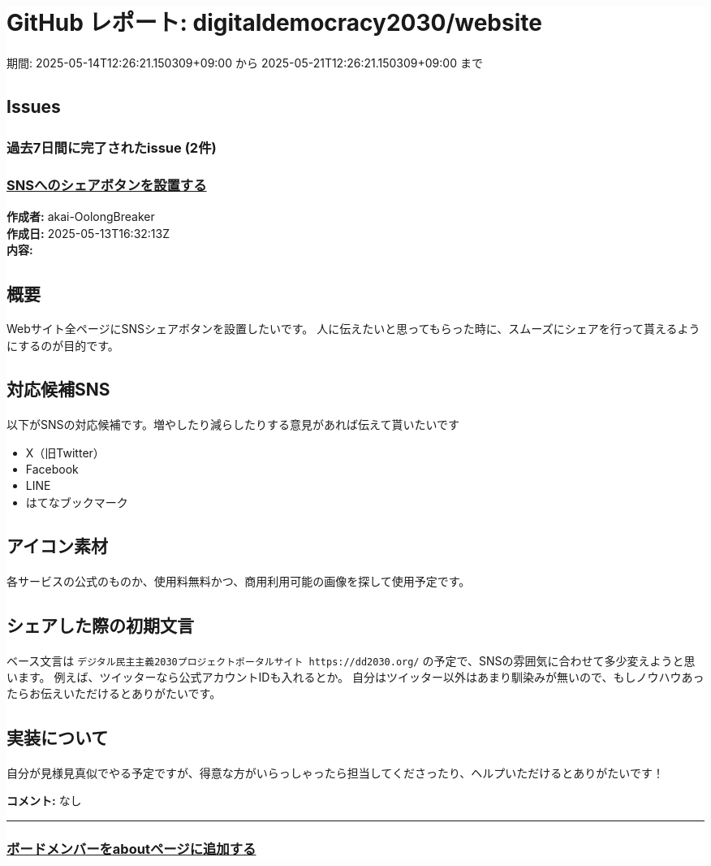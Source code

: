 # GitHub レポート: digitaldemocracy2030/website

期間: 2025-05-14T12:26:21.150309+09:00 から 2025-05-21T12:26:21.150309+09:00 まで

## Issues

### 過去7日間に完了されたissue (2件)

### [SNSへのシェアボタンを設置する](https://github.com/digitaldemocracy2030/website/issues/80)

**作成者:** akai-OolongBreaker  
**作成日:** 2025-05-13T16:32:13Z  
**内容:**

## 概要
Webサイト全ページにSNSシェアボタンを設置したいです。
人に伝えたいと思ってもらった時に、スムーズにシェアを行って貰えるようにするのが目的です。


## 対応候補SNS
以下がSNSの対応候補です。増やしたり減らしたりする意見があれば伝えて貰いたいです

* X（旧Twitter）
* Facebook
* LINE
* はてなブックマーク


## アイコン素材
各サービスの公式のものか、使用料無料かつ、商用利用可能の画像を探して使用予定です。


## シェアした際の初期文言
ベース文言は `デジタル民主主義2030プロジェクトポータルサイト https://dd2030.org/` の予定で、SNSの雰囲気に合わせて多少変えようと思います。
例えば、ツイッターなら公式アカウントIDも入れるとか。
自分はツイッター以外はあまり馴染みが無いので、もしノウハウあったらお伝えいただけるとありがたいです。


## 実装について
自分が見様見真似でやる予定ですが、得意な方がいらっしゃったら担当してくださったり、ヘルプいただけるとありがたいです！

**コメント:** なし

---

### [ボードメンバーをaboutページに追加する](https://github.com/digitaldemocracy2030/website/issues/43)

